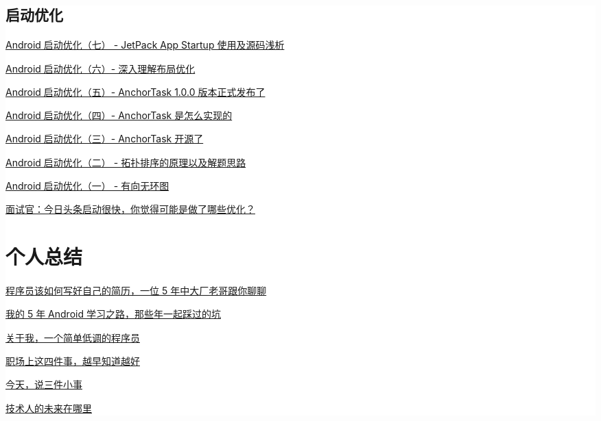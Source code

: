 ## 启动优化

[Android 启动优化（七） - JetPack App Startup 使用及源码浅析](https://mp.weixin.qq.com/s/teU8bNyRnzoYo4aUx5HORQ)

[Android 启动优化（六）- 深入理解布局优化](http://mp.weixin.qq.com/s?__biz=MzUzODQxMzYxNQ==&mid=2247485155&idx=1&sn=59b7211f2b1414d4f99b0897aa132c50&chksm=fad959a3cdaed0b52ff20fe7cbd40c5fb0ef438ba4aea0a0ac59d04a8ddff817bb8bfe7dd2e8#rd)

[Android 启动优化（五）-  AnchorTask 1.0.0 版本正式发布了](http://mp.weixin.qq.com/s?__biz=MzUzODQxMzYxNQ==&mid=2247485017&idx=1&sn=8ce73fc945f71a8539a0dbd4a9fe0248&chksm=fad95919cdaed00f4fcb746c78806283e0102374fb00a4c4d7bc0ec46d3c4ae7da1ab14530ec#rd)

[Android 启动优化（四）-  AnchorTask 是怎么实现的](http://mp.weixin.qq.com/s?__biz=MzUzODQxMzYxNQ==&mid=2247485016&idx=1&sn=196c5e8d130c8e8111c8841782aec607&chksm=fad95918cdaed00e5f1719c49cf8b2c9e4bbe560bf558709d76b0fb9e44b611aeccd9f122e7a#rd)

[Android 启动优化（三）- AnchorTask 开源了](http://mp.weixin.qq.com/s?__biz=MzUzODQxMzYxNQ==&mid=2247485000&idx=1&sn=36f6b98ac4fb90374149e60e6455fca3&chksm=fad95908cdaed01e0ae8c051c8bd8d78bf336d7dfdce02d57a954bc49bd4c8b16e78ab92232f#rd)

[Android 启动优化（二） - 拓扑排序的原理以及解题思路](http://mp.weixin.qq.com/s?__biz=MzUzODQxMzYxNQ==&mid=2247484988&idx=1&sn=42c83e9ca5eb3d60a1b993e340086e7c&chksm=fad9597ccdaed06a4064b026d9142235d743e6873e042ce83066edb4e5e6a191f0deeb688bc5#rd)

[Android 启动优化（一） - 有向无环图](http://mp.weixin.qq.com/s?__biz=MzUzODQxMzYxNQ==&mid=2247484968&idx=1&sn=a7938f7504167110baae12f777b248e7&chksm=fad95968cdaed07e1ce56e11cffdb84638092e37aaa300b68f2de7a267aceaf19df152b21825#rd)

[面试官：今日头条启动很快，你觉得可能是做了哪些优化？](http://mp.weixin.qq.com/s?__biz=MzUzODQxMzYxNQ==&mid=2247484387&idx=1&sn=d576ead499a6662b548ede3ea53dc6ea&chksm=fad95ca3cdaed5b54923c7ddb2e7fbb53def2d732f97fc64dcc9ecee5b1f382a05c2457463ea#rd)



# 个人总结

[程序员该如何写好自己的简历，一位 5 年中大厂老哥跟你聊聊](https://mp.weixin.qq.com/s/cqVo6UQqnWZtKdZ6mJt93w)

[我的 5 年 Android 学习之路，那些年一起踩过的坑](http://mp.weixin.qq.com/s?__biz=MzUzODQxMzYxNQ==&mid=2247485229&idx=1&sn=decb80fd2a5870764e954b2419f0e599&chksm=fad9586dcdaed17b9ca091578f156c80cc84238c742cbfbef0a7d959528e72ff9286e1bee079#rd)

[关于我，一个简单低调的程序员](http://mp.weixin.qq.com/s?__biz=MzUzODQxMzYxNQ==&mid=2247485050&idx=2&sn=4ca8bb93a6c3d588100b2a6ab5b359f7&chksm=fad9593acdaed02ce17687a9396a78741aef05ead1cd038a0ae85a124ad7c4c1f3ab70968e8a#rd)

[职场上这四件事，越早知道越好](http://mp.weixin.qq.com/s?__biz=MzUzODQxMzYxNQ==&mid=2247485028&idx=2&sn=9df955d54f9eedd58f95bfae1d4717b1&chksm=fad95924cdaed03238715f1150827a8ce24f257dec390785ea2d6626c1d3a9f9e5f4d74c072f#rd)

[今天，说三件小事](http://mp.weixin.qq.com/s?__biz=MzUzODQxMzYxNQ==&mid=2247484166&idx=1&sn=1b4646ea54b01dcbc655f1fe747cb36f&chksm=fad95c46cdaed550adbdad109ad79d172ffff03a07a5b7aafe173f6f1e85414604842339bc6c#rd)

[技术人的未来在哪里](http://mp.weixin.qq.com/s?__biz=MzUzODQxMzYxNQ==&mid=2247484161&idx=2&sn=8d19078c3789c757f4aa4ca23e00a60e&chksm=fad95c41cdaed557b7a676ef23c7f9e94b797bf0d4a6e1fa8df9626fc98c4bffbcf0ce86afb2#rd)
